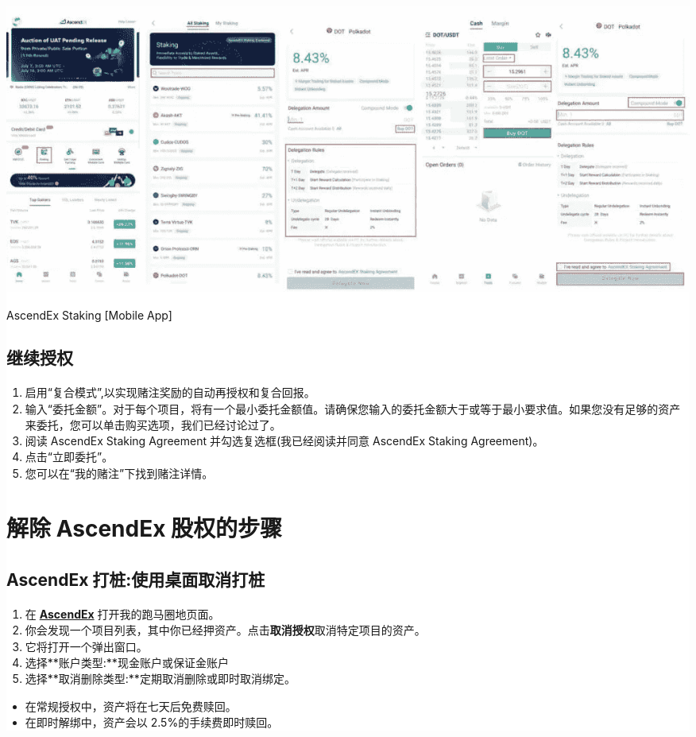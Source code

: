 ![](img/a205bad8b67c501603716088dbb58901.png)

AscendEx Staking [Mobile App]

## 继续授权

1.  启用“复合模式”,以实现赌注奖励的自动再授权和复合回报。
2.  输入“委托金额”。对于每个项目，将有一个最小委托金额值。请确保您输入的委托金额大于或等于最小要求值。如果您没有足够的资产来委托，您可以单击购买选项，我们已经讨论过了。
3.  阅读 AscendEx Staking Agreement 并勾选复选框(我已经阅读并同意 AscendEx Staking Agreement)。
4.  点击“立即委托”。
5.  您可以在“我的赌注”下找到赌注详情。

# 解除 AscendEx 股权的步骤

## AscendEx 打桩:使用桌面取消打桩

1.  在 [**AscendEx**](https://blog.coincodecap.com/go/ascendex) 打开我的跑马圈地页面。
2.  你会发现一个项目列表，其中你已经押资产。点击**取消授权**取消特定项目的资产。
3.  它将打开一个弹出窗口。
4.  选择**账户类型:**现金账户或保证金账户
5.  选择**取消删除类型:**定期取消删除或即时取消绑定。

*   在常规授权中，资产将在七天后免费赎回。
*   在即时解绑中，资产会以 2.5%的手续费即时赎回。

